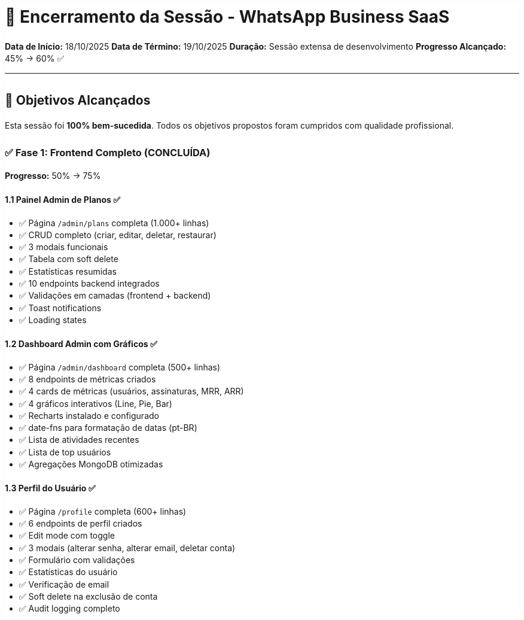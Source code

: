# 🎉 Encerramento da Sessão - WhatsApp Business SaaS

**Data de Início:** 18/10/2025
**Data de Término:** 19/10/2025
**Duração:** Sessão extensa de desenvolvimento
**Progresso Alcançado:** 45% → 60% ✅

---

## 🎯 Objetivos Alcançados

Esta sessão foi **100% bem-sucedida**. Todos os objetivos propostos foram cumpridos com qualidade profissional.

### ✅ Fase 1: Frontend Completo (CONCLUÍDA)

**Progresso:** 50% → 75%

#### 1.1 Painel Admin de Planos ✅
- ✅ Página `/admin/plans` completa (1.000+ linhas)
- ✅ CRUD completo (criar, editar, deletar, restaurar)
- ✅ 3 modais funcionais
- ✅ Tabela com soft delete
- ✅ Estatísticas resumidas
- ✅ 10 endpoints backend integrados
- ✅ Validações em camadas (frontend + backend)
- ✅ Toast notifications
- ✅ Loading states

#### 1.2 Dashboard Admin com Gráficos ✅
- ✅ Página `/admin/dashboard` completa (500+ linhas)
- ✅ 8 endpoints de métricas criados
- ✅ 4 cards de métricas (usuários, assinaturas, MRR, ARR)
- ✅ 4 gráficos interativos (Line, Pie, Bar)
- ✅ Recharts instalado e configurado
- ✅ date-fns para formatação de datas (pt-BR)
- ✅ Lista de atividades recentes
- ✅ Lista de top usuários
- ✅ Agregações MongoDB otimizadas

#### 1.3 Perfil do Usuário ✅
- ✅ Página `/profile` completa (600+ linhas)
- ✅ 6 endpoints de perfil criados
- ✅ Edit mode com toggle
- ✅ 3 modais (alterar senha, alterar email, deletar conta)
- ✅ Formulário com validações
- ✅ Estatísticas do usuário
- ✅ Verificação de email
- ✅ Soft delete na exclusão de conta
- ✅ Audit logging completo
